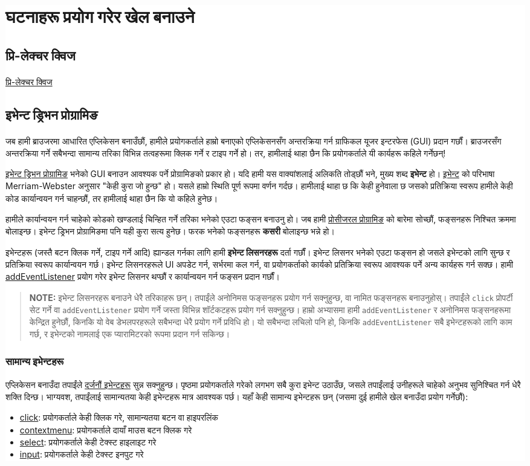 
# घटनाहरू प्रयोग गरेर खेल बनाउने

## प्रि-लेक्चर क्विज

[प्रि-लेक्चर क्विज](https://ff-quizzes.netlify.app/web/quiz/21)

## इभेन्ट ड्रिभन प्रोग्रामिङ

जब हामी ब्राउजरमा आधारित एप्लिकेसन बनाउँछौं, हामीले प्रयोगकर्ताले हाम्रो बनाएको एप्लिकेसनसँग अन्तरक्रिया गर्न ग्राफिकल यूजर इन्टरफेस (GUI) प्रदान गर्छौं। ब्राउजरसँग अन्तरक्रिया गर्ने सबैभन्दा सामान्य तरिका विभिन्न तत्वहरूमा क्लिक गर्ने र टाइप गर्ने हो। तर, हामीलाई थाहा छैन कि प्रयोगकर्ताले यी कार्यहरू कहिले गर्नेछन्!

[इभेन्ट ड्रिभन प्रोग्रामिङ](https://en.wikipedia.org/wiki/Event-driven_programming) भनेको GUI बनाउन आवश्यक पर्ने प्रोग्रामिङको प्रकार हो। यदि हामी यस वाक्यांशलाई अलिकति तोड्छौं भने, मुख्य शब्द **इभेन्ट** हो। [इभेन्ट](https://www.merriam-webster.com/dictionary/event) को परिभाषा Merriam-Webster अनुसार "केही कुरा जो हुन्छ" हो। यसले हाम्रो स्थिति पूर्ण रूपमा वर्णन गर्दछ। हामीलाई थाहा छ कि केही हुनेवाला छ जसको प्रतिक्रिया स्वरूप हामीले केही कोड कार्यान्वयन गर्न चाहन्छौं, तर हामीलाई थाहा छैन कि यो कहिले हुनेछ।

हामीले कार्यान्वयन गर्न चाहेको कोडको खण्डलाई चिन्हित गर्ने तरिका भनेको एउटा फङ्सन बनाउनु हो। जब हामी [प्रोसीजरल प्रोग्रामिङ](https://en.wikipedia.org/wiki/Procedural_programming) को बारेमा सोच्छौं, फङ्सनहरू निश्चित क्रममा बोलाइन्छ। इभेन्ट ड्रिभन प्रोग्रामिङमा पनि यही कुरा सत्य हुनेछ। फरक भनेको फङ्सनहरू **कसरी** बोलाइन्छ भन्ने हो।

इभेन्टहरू (जस्तै बटन क्लिक गर्ने, टाइप गर्ने आदि) ह्यान्डल गर्नका लागि हामी **इभेन्ट लिसनरहरू** दर्ता गर्छौं। इभेन्ट लिसनर भनेको एउटा फङ्सन हो जसले इभेन्टको लागि सुन्छ र प्रतिक्रिया स्वरूप कार्यान्वयन गर्छ। इभेन्ट लिसनरहरूले UI अपडेट गर्न, सर्भरमा कल गर्न, वा प्रयोगकर्ताको कार्यको प्रतिक्रिया स्वरूप आवश्यक पर्ने अन्य कार्यहरू गर्न सक्छ। हामी [addEventListener](https://developer.mozilla.org/docs/Web/API/EventTarget/addEventListener) प्रयोग गरेर इभेन्ट लिसनर थप्छौं र कार्यान्वयन गर्न फङ्सन प्रदान गर्छौं।

> **NOTE:** इभेन्ट लिसनरहरू बनाउने धेरै तरिकाहरू छन्। तपाईंले अनोनिमस फङ्सनहरू प्रयोग गर्न सक्नुहुन्छ, वा नामित फङ्सनहरू बनाउनुहोस्। तपाईंले `click` प्रोपर्टी सेट गर्ने वा `addEventListener` प्रयोग गर्ने जस्ता विभिन्न शॉर्टकटहरू प्रयोग गर्न सक्नुहुन्छ। हाम्रो अभ्यासमा हामी `addEventListener` र अनोनिमस फङ्सनहरूमा केन्द्रित हुनेछौं, किनकि यो वेब डेभलपरहरूले सबैभन्दा धेरै प्रयोग गर्ने प्रविधि हो। यो सबैभन्दा लचिलो पनि हो, किनकि `addEventListener` सबै इभेन्टहरूको लागि काम गर्छ, र इभेन्टको नामलाई एक प्यारामिटरको रूपमा प्रदान गर्न सकिन्छ।

### सामान्य इभेन्टहरू

एप्लिकेसन बनाउँदा तपाईंले [दर्जनौं इभेन्टहरू](https://developer.mozilla.org/docs/Web/Events) सुन्न सक्नुहुन्छ। पृष्ठमा प्रयोगकर्ताले गरेको लगभग सबै कुरा इभेन्ट उठाउँछ, जसले तपाईंलाई उनीहरूले चाहेको अनुभव सुनिश्चित गर्न धेरै शक्ति दिन्छ। भाग्यवश, तपाईंलाई सामान्यतया केही इभेन्टहरू मात्र आवश्यक पर्छ। यहाँ केही सामान्य इभेन्टहरू छन् (जसमा दुई हामीले खेल बनाउँदा प्रयोग गर्नेछौं):

- [click](https://developer.mozilla.org/docs/Web/API/Element/click_event): प्रयोगकर्ताले केही क्लिक गरे, सामान्यतया बटन वा हाइपरलिंक
- [contextmenu](https://developer.mozilla.org/docs/Web/API/Element/contextmenu_event): प्रयोगकर्ताले दायाँ माउस बटन क्लिक गरे
- [select](https://developer.mozilla.org/docs/Web/API/Element/select_event): प्रयोगकर्ताले केही टेक्स्ट हाइलाइट गरे
- [input](https://developer.mozilla.org/docs/Web/API/Element/input_event): प्रयोगकर्ताले केही टेक्स्ट इनपुट गरे
